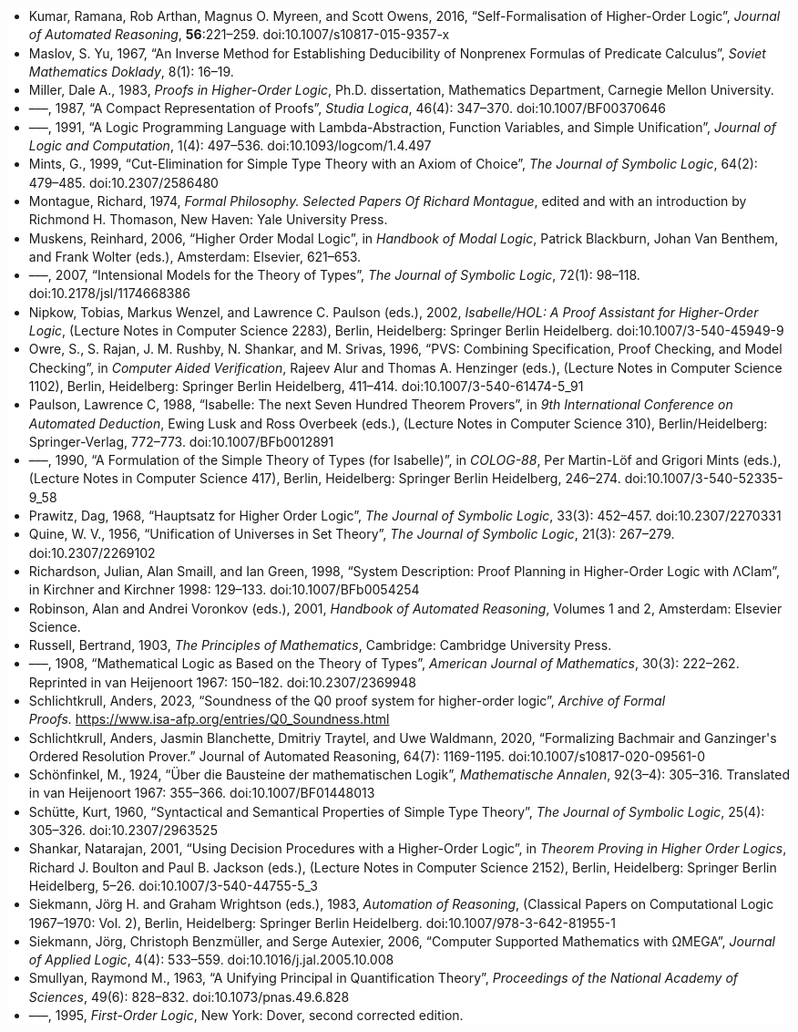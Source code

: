 * Kumar, Ramana, Rob Arthan, Magnus O. Myreen, and Scott Owens, 2016, “Self-Formalisation of Higher-Order Logic”, *Journal of Automated Reasoning*, **56**:221–259. doi:10.1007/s10817-015-9357-x
* Maslov, S. Yu, 1967, “An Inverse Method for Establishing Deducibility of Nonprenex Formulas of Predicate Calculus”, *Soviet Mathematics Doklady*, 8(1): 16–19.
* Miller, Dale A., 1983, *Proofs in Higher-Order Logic*, Ph.D. dissertation, Mathematics Department, Carnegie Mellon University.
* –––, 1987, “A Compact Representation of Proofs”, *Studia Logica*, 46(4): 347–370. doi:10.1007/BF00370646
* –––, 1991, “A Logic Programming Language with Lambda-Abstraction, Function Variables, and Simple Unification”, *Journal of Logic and Computation*, 1(4): 497–536. doi:10.1093/logcom/1.4.497
* Mints, G., 1999, “Cut-Elimination for Simple Type Theory with an Axiom of Choice”, *The Journal of Symbolic Logic*, 64(2): 479–485. doi:10.2307/2586480
* Montague, Richard, 1974, *Formal Philosophy. Selected Papers Of Richard Montague*, edited and with an introduction by Richmond H. Thomason, New Haven: Yale University Press.
* Muskens, Reinhard, 2006, “Higher Order Modal Logic”, in *Handbook of Modal Logic*, Patrick Blackburn, Johan Van Benthem, and Frank Wolter (eds.), Amsterdam: Elsevier, 621–653.
* –––, 2007, “Intensional Models for the Theory of Types”, *The Journal of Symbolic Logic*, 72(1): 98–118. doi:10.2178/jsl/1174668386
* Nipkow, Tobias, Markus Wenzel, and Lawrence C. Paulson (eds.), 2002, *Isabelle/HOL: A Proof Assistant for Higher-Order Logic*, (Lecture Notes in Computer Science 2283), Berlin, Heidelberg: Springer Berlin Heidelberg. doi:10.1007/3-540-45949-9
* Owre, S., S. Rajan, J. M. Rushby, N. Shankar, and M. Srivas, 1996, “PVS: Combining Specification, Proof Checking, and Model Checking”, in *Computer Aided Verification*, Rajeev Alur and Thomas A. Henzinger (eds.), (Lecture Notes in Computer Science 1102), Berlin, Heidelberg: Springer Berlin Heidelberg, 411–414. doi:10.1007/3-540-61474-5_91
* Paulson, Lawrence C, 1988, “Isabelle: The next Seven Hundred Theorem Provers”, in *9th International Conference on Automated Deduction*, Ewing Lusk and Ross Overbeek (eds.), (Lecture Notes in Computer Science 310), Berlin/Heidelberg: Springer-Verlag, 772–773. doi:10.1007/BFb0012891
* –––, 1990, “A Formulation of the Simple Theory of Types (for Isabelle)”, in *COLOG-88*, Per Martin-Löf and Grigori Mints (eds.), (Lecture Notes in Computer Science 417), Berlin, Heidelberg: Springer Berlin Heidelberg, 246–274. doi:10.1007/3-540-52335-9_58
* Prawitz, Dag, 1968, “Hauptsatz for Higher Order Logic”, *The Journal of Symbolic Logic*, 33(3): 452–457. doi:10.2307/2270331
* Quine, W. V., 1956, “Unification of Universes in Set Theory”, *The Journal of Symbolic Logic*, 21(3): 267–279. doi:10.2307/2269102
* Richardson, Julian, Alan Smaill, and Ian Green, 1998, “System Description: Proof Planning in Higher-Order Logic with ΛClam”, in Kirchner and Kirchner 1998: 129–133. doi:10.1007/BFb0054254
* Robinson, Alan and Andrei Voronkov (eds.), 2001, *Handbook of Automated Reasoning*, Volumes 1 and 2, Amsterdam: Elsevier Science.
* Russell, Bertrand, 1903, *The Principles of Mathematics*, Cambridge: Cambridge University Press.
* –––, 1908, “Mathematical Logic as Based on the Theory of Types”, *American Journal of Mathematics*, 30(3): 222–262. Reprinted in van Heijenoort 1967: 150–182. doi:10.2307/2369948
* Schlichtkrull, Anders, 2023, “Soundness of the Q0 proof system for higher-order logic”, *Archive of Formal Proofs.* https://www.isa-afp.org/entries/Q0_Soundness.html
* Schlichtkrull, Anders, Jasmin Blanchette, Dmitriy Traytel, and Uwe Waldmann, 2020, “Formalizing Bachmair and Ganzinger's Ordered Resolution Prover.” Journal of Automated Reasoning, 64(7): 1169-1195. doi:10.1007/s10817-020-09561-0
* Schönfinkel, M., 1924, “Über die Bausteine der mathematischen Logik”, *Mathematische Annalen*, 92(3–4): 305–316. Translated in van Heijenoort 1967: 355–366. doi:10.1007/BF01448013
* Schütte, Kurt, 1960, “Syntactical and Semantical Properties of Simple Type Theory”, *The Journal of Symbolic Logic*, 25(4): 305–326. doi:10.2307/2963525
* Shankar, Natarajan, 2001, “Using Decision Procedures with a Higher-Order Logic”, in *Theorem Proving in Higher Order Logics*, Richard J. Boulton and Paul B. Jackson (eds.), (Lecture Notes in Computer Science 2152), Berlin, Heidelberg: Springer Berlin Heidelberg, 5–26. doi:10.1007/3-540-44755-5_3
* Siekmann, Jörg H. and Graham Wrightson (eds.), 1983, *Automation of Reasoning*, (Classical Papers on Computational Logic 1967–1970: Vol. 2), Berlin, Heidelberg: Springer Berlin Heidelberg. doi:10.1007/978-3-642-81955-1
* Siekmann, Jörg, Christoph Benzmüller, and Serge Autexier, 2006, “Computer Supported Mathematics with ΩMEGA”, *Journal of Applied Logic*, 4(4): 533–559. doi:10.1016/j.jal.2005.10.008
* Smullyan, Raymond M., 1963, “A Unifying Principal in Quantification Theory”, *Proceedings of the National Academy of Sciences*, 49(6): 828–832. doi:10.1073/pnas.49.6.828
* –––, 1995, *First-Order Logic*, New York: Dover, second corrected edition.